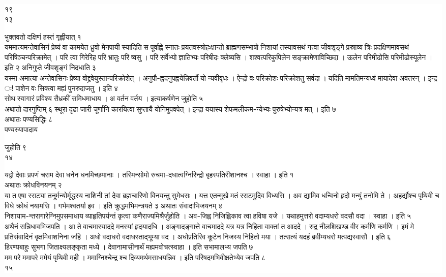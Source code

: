 १९   
१३   


 

भुक्तवतो दक्षिणं हस्तं गृह्णीयात् १   
यममात्यमन्तेवासिनं प्रेष्यं वा
कामयेत ध्रुवो मेनपायी स्यादिति स पूर्वाह्णे स्नातः
प्रयतवस्त्रोहःक्षान्तो ब्राह्मणसम्भाषो निशायां
तस्यावसथं गत्वा जीवशृङ्गे प्रस्राव्य त्रिः प्रदक्षिणमावसथं
परिषिञ्चन्परिक्रामेत् । परि त्वा गिरेरिह परि भ्रातुः परि ष्वसु । परि
सर्वेभ्यो ज्ञातिभ्यः परिषीदः क्लेष्यसि । शश्वत्परिकुपिलेन
सङ्क्रामेणाविच्छिदा । ऊलेन परिमीढोसि परिमीढोस्यूलेन । इति २
अनिगुप्ते जीवशृङ्गं निदधाति ३   
यस्मा अमात्या अन्तेवासिनः प्रेष्या
वोद्द्रवेयुस्तान्परिक्रोशेत् ।
अनुपौ-ह्वदनुपह्वयेन्निवर्तो
यो न्यवीवृधः । ऐन्द्रो वः परिक्रोशः परिक्रोशतु सर्वदा । यदिति
मामतिमन्यध्वं मायादेवा अवतरन् । इन्द्र ः\! पाशेन
वः सिक्त्वा मह्यं पुनरुदाजतु । इति ४   
सोथ स्वागारं प्रविश्य सैध्रकीं
समिधमाधाय । अ वर्तन वर्तय । इत्याकर्षणेन जुहोति ५   
अथातो दारगुप्तिम् ६
स्थूरा दृढा जारी चूर्णानि कारयित्वा सुप्तायै योनिमुपवपेत् । इन्द्रा
ययास्य शेफमलीकम-न्येभ्यः पुरुषेभ्योन्यत्र मत् । इति ७   
अथातः
पण्यसिद्धिः ८   
पण्यस्यापादाय 

जुहोति ९   
१४   


 

यद्वो देवाः प्रपणं चराम देवा धनेन धनमिच्छमानाः । तस्मिन्सोमो
रुचमा-दधात्वग्निरिन्द्रो बृहस्पतिरीशानश्च । स्वाहा
। इति १   
अथातः क्रोधविनयनम् २   
या त एषा रराट्या तनूर्मन्योर्मृद्धस्य
नाशिनी तां देवा ब्रह्मचारिणो विनयन्तु सुमेधसः । यत्त
एतन्मुखे मतं रराटमुदिव विध्यसि । अव द्यामिव धन्विनो हृदो
मन्युं तनोमि ते । अहर्द्यौश्च पृथिवी च विधे क्रोधं नयामसि ।
गर्भमश्वतर्या इव । इति क्रुद्धमभिमन्त्रयते ३
अथातः संवादाभिजयनम् ४   
निशायाम-न्तरागारेग्निमुपसमाधाय
व्याहृतिपर्यन्तं कृत्वा
कणैराज्यमिश्रैर्जुहोति । अव-जिह्व
निजिह्विकाव त्वा हविषा यजे । यथाहमुत्तरो वदाम्यधरो वदसौ वदा ।
स्वाहा । इति ५   
अथैनं सन्निधावभिजपति । आ ते वाचमास्याददे मनस्यां
हृदयादधि । अङ्गादङ्गात्ते वाचमाददे यत्र यत्र निहिता
वाक्तां त आददे । रुद्र नीलशिखण्ड वीर कर्मणि कर्मणि । इमं मे
प्रतिसंवादिनं वृक्षमिवाशनिना जहि । अधो वदाधरो वदाधस्ताद्भूम्या वद
। अधोप्रतिरिव कूटेन निजस्य निहितो मया । तत्सत्यं यदहं ब्रवीम्यधरो
मत्पद्यस्वासौ । इति ६   
हिरण्यबाहुः सुभगा जिताक्ष्यलङ्कृता मध्ये
। देवानामासीनार्थं मह्यमवोचत्स्वाहा । इति सभामालभ्य जपति ७   
मम परे
ममापरे ममेयं पृथिवी मही । ममाग्निश्चेन्द्र श्च
दिव्यमर्थमसाधयन्निव । इति परिषदमभिवीक्षतेभ्येव जपति ८   
१५   
